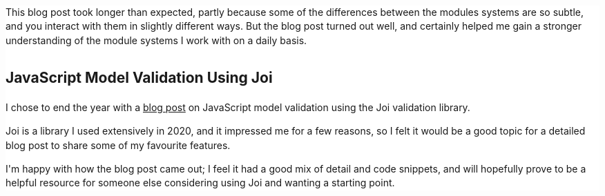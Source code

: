 This blog post took longer than expected, partly because some of the differences between the modules systems are so subtle,
and you interact with them in slightly different ways. But the blog post turned out well, and certainly helped me gain a
stronger understanding of the module systems I work with on a daily basis.

## JavaScript Model Validation Using Joi

I chose to end the year with a [blog post][joi-javascript-model-validation-blog-url] on JavaScript model validation using
the Joi validation library.

Joi is a library I used extensively in 2020, and it impressed me for a few reasons, so I felt it would be a good topic for a
detailed blog post to share some of my favourite features.

I'm happy with how the blog post came out; I feel it had a
good mix of detail and code snippets, and will hopefully prove to be a helpful resource for someone else considering
using Joi and wanting a starting point.

[gatsby-url]: https://www.gatsbyjs.com/
[netlify-url]: https://www.netlify.com/
[jamstack-url]: https://jamstack.org/
[netlify-docs-url]: https://docs.netlify.com/
[github-pages-url]: https://pages.github.com/
[javascript-modules-blog-url]: /blog/2020/10/28/javascript-modules-explained/
[configuring-security-headers-blog-url]: /blog/2020/08/19/configuring-netlify-http-security-headers/
[joi-javascript-model-validation-blog-url]: /blog/2020/12/31/using-joi-for-javasacript-model-validation/
[home-dashboard-blog-url]: /blog/2020/04/10/running-aspnet-core-in-docker-on-raspberrypi/
[rewire-npm-url]: https://www.npmjs.com/package/rewire/
[proxyquire-npm-url]: https://www.npmjs.com/package/proxyquire
